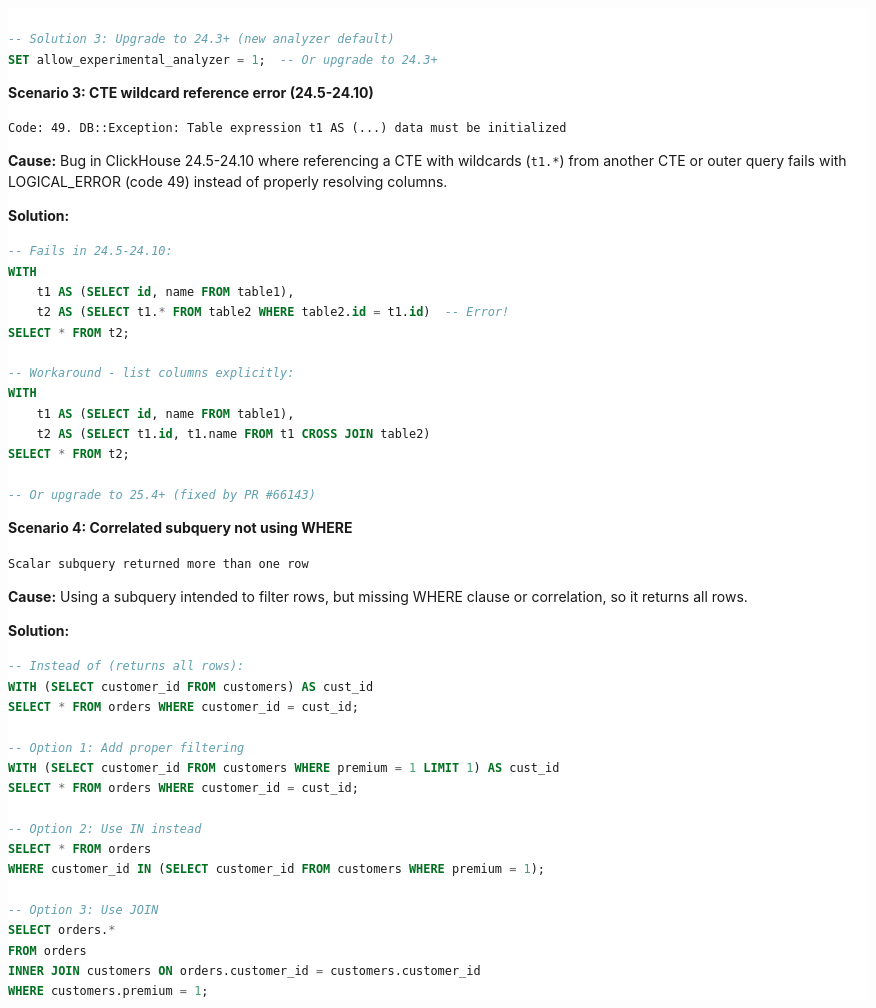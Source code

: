 ```sql

-- Solution 3: Upgrade to 24.3+ (new analyzer default)
SET allow_experimental_analyzer = 1;  -- Or upgrade to 24.3+
```

**Scenario 3: CTE wildcard reference error (24.5-24.10)**

```text
Code: 49. DB::Exception: Table expression t1 AS (...) data must be initialized
```

**Cause:** Bug in ClickHouse 24.5-24.10 where referencing a CTE with wildcards (`t1.*`) from another CTE or outer query fails with LOGICAL_ERROR (code 49) instead of properly resolving columns.

**Solution:**
```sql
-- Fails in 24.5-24.10:
WITH 
    t1 AS (SELECT id, name FROM table1),
    t2 AS (SELECT t1.* FROM table2 WHERE table2.id = t1.id)  -- Error!
SELECT * FROM t2;

-- Workaround - list columns explicitly:
WITH 
    t1 AS (SELECT id, name FROM table1),
    t2 AS (SELECT t1.id, t1.name FROM t1 CROSS JOIN table2)
SELECT * FROM t2;

-- Or upgrade to 25.4+ (fixed by PR #66143)
```

**Scenario 4: Correlated subquery not using WHERE**

```text
Scalar subquery returned more than one row
```

**Cause:** Using a subquery intended to filter rows, but missing WHERE clause or correlation, so it returns all rows.

**Solution:**
```sql
-- Instead of (returns all rows):
WITH (SELECT customer_id FROM customers) AS cust_id
SELECT * FROM orders WHERE customer_id = cust_id;

-- Option 1: Add proper filtering
WITH (SELECT customer_id FROM customers WHERE premium = 1 LIMIT 1) AS cust_id
SELECT * FROM orders WHERE customer_id = cust_id;

-- Option 2: Use IN instead
SELECT * FROM orders
WHERE customer_id IN (SELECT customer_id FROM customers WHERE premium = 1);

-- Option 3: Use JOIN
SELECT orders.*
FROM orders
INNER JOIN customers ON orders.customer_id = customers.customer_id
WHERE customers.premium = 1;
```
